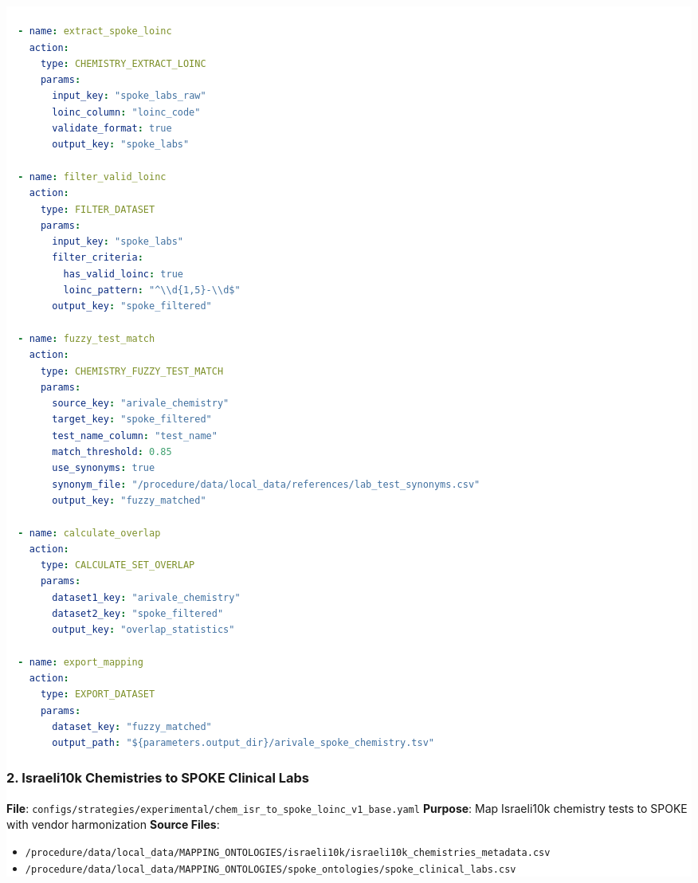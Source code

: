 ```yaml
  
  - name: extract_spoke_loinc
    action:
      type: CHEMISTRY_EXTRACT_LOINC
      params:
        input_key: "spoke_labs_raw"
        loinc_column: "loinc_code"
        validate_format: true
        output_key: "spoke_labs"
  
  - name: filter_valid_loinc
    action:
      type: FILTER_DATASET
      params:
        input_key: "spoke_labs"
        filter_criteria:
          has_valid_loinc: true
          loinc_pattern: "^\\d{1,5}-\\d$"
        output_key: "spoke_filtered"
  
  - name: fuzzy_test_match
    action:
      type: CHEMISTRY_FUZZY_TEST_MATCH
      params:
        source_key: "arivale_chemistry"
        target_key: "spoke_filtered"
        test_name_column: "test_name"
        match_threshold: 0.85
        use_synonyms: true
        synonym_file: "/procedure/data/local_data/references/lab_test_synonyms.csv"
        output_key: "fuzzy_matched"
  
  - name: calculate_overlap
    action:
      type: CALCULATE_SET_OVERLAP
      params:
        dataset1_key: "arivale_chemistry"
        dataset2_key: "spoke_filtered"
        output_key: "overlap_statistics"
  
  - name: export_mapping
    action:
      type: EXPORT_DATASET
      params:
        dataset_key: "fuzzy_matched"
        output_path: "${parameters.output_dir}/arivale_spoke_chemistry.tsv"
```

### 2. Israeli10k Chemistries to SPOKE Clinical Labs
**File**: `configs/strategies/experimental/chem_isr_to_spoke_loinc_v1_base.yaml`
**Purpose**: Map Israeli10k chemistry tests to SPOKE with vendor harmonization
**Source Files**:
- `/procedure/data/local_data/MAPPING_ONTOLOGIES/israeli10k/israeli10k_chemistries_metadata.csv`
- `/procedure/data/local_data/MAPPING_ONTOLOGIES/spoke_ontologies/spoke_clinical_labs.csv`
